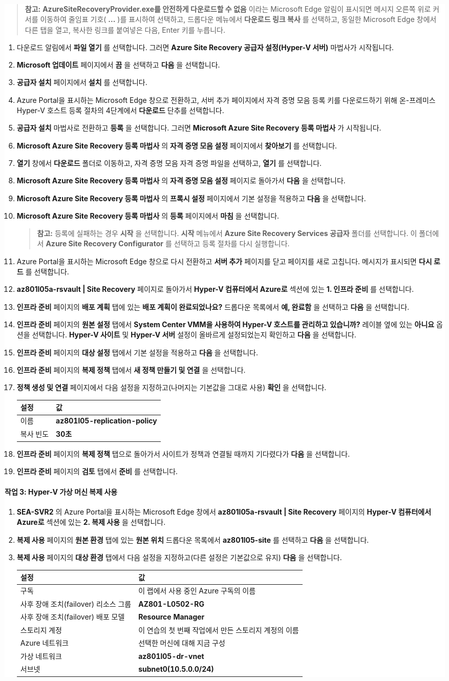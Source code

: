    > **참고:** **AzureSiteRecoveryProvider.exe를 안전하게 다운로드할 수 없음** 이라는 Microsoft Edge 알림이 표시되면 메시지 오른쪽 위로 커서를 이동하여 줄임표 기호( **...** )를 표시하여 선택하고, 드롭다운 메뉴에서 **다운로드 링크 복사** 를 선택하고, 동일한 Microsoft Edge 창에서 다른 탭을 열고, 복사한 링크를 붙여넣은 다음, Enter 키를 누릅니다.

1. 다운로드 알림에서 **파일 열기** 를 선택합니다. 그러면 **Azure Site Recovery 공급자 설정(Hyper-V 서버)** 마법사가 시작됩니다.
1. **Microsoft 업데이트** 페이지에서 **끔** 을 선택하고 **다음** 을 선택합니다.
1. **공급자 설치** 페이지에서 **설치** 를 선택합니다.
1. Azure Portal을 표시하는 Microsoft Edge 창으로 전환하고, 서버 추가 페이지에서 자격 증명 모음 등록 키를 다운로드하기 위해 온-프레미스 Hyper-V 호스트 등록 절차의 4단계에서 **다운로드** 단추를 선택합니다.
1. **공급자 설치** 마법사로 전환하고 **등록** 을 선택합니다. 그러면 **Microsoft Azure Site Recovery 등록 마법사** 가 시작됩니다.
1. **Microsoft Azure Site Recovery 등록 마법사** 의 **자격 증명 모음 설정** 페이지에서 **찾아보기** 를 선택합니다. 
1. **열기** 창에서 **다운로드** 폴더로 이동하고, 자격 증명 모음 자격 증명 파일을 선택하고, **열기** 를 선택합니다.
1. **Microsoft Azure Site Recovery 등록 마법사** 의 **자격 증명 모음 설정** 페이지로 돌아가서 **다음** 을 선택합니다.
1. **Microsoft Azure Site Recovery 등록 마법사** 의 **프록시 설정** 페이지에서 기본 설정을 적용하고 **다음** 을 선택합니다.
1. **Microsoft Azure Site Recovery 등록 마법사** 의 **등록** 페이지에서 **마침** 을 선택합니다.

   > **참고:** 등록에 실패하는 경우 **시작** 을 선택합니다. **시작** 메뉴에서 **Azure Site Recovery Services 공급자** 폴더를 선택합니다. 이 폴더에서 **Azure Site Recovery Configurator** 를 선택하고 등록 절차를 다시 실행합니다.

1. Azure Portal을 표시하는 Microsoft Edge 창으로 다시 전환하고 **서버 추가** 페이지를 닫고 페이지를 새로 고칩니다. 메시지가 표시되면 **다시 로드** 를 선택합니다. 
1. **az801l05a-rsvault | Site Recovery** 페이지로 돌아가서 **Hyper-V 컴퓨터에서 Azure로** 섹션에 있는 **1. 인프라 준비** 를 선택합니다. 
1. **인프라 준비** 페이지의 **배포 계획** 탭에 있는 **배포 계획이 완료되었나요?** 드롭다운 목록에서 **예, 완료함** 을 선택하고 **다음** 을 선택합니다.
1. **인프라 준비** 페이지의 **원본 설정** 탭에서 **System Center VMM을 사용하여 Hyper-V 호스트를 관리하고 있습니까?** 레이블 옆에 있는 **아니요** 옵션을 선택합니다.
**Hyper-V 사이트** 및 **Hyper-V 서버** 설정이 올바르게 설정되었는지 확인하고 **다음** 을 선택합니다. 
1. **인프라 준비** 페이지의 **대상 설정** 탭에서 기본 설정을 적용하고 **다음** 을 선택합니다.
1. **인프라 준비** 페이지의 **복제 정책** 탭에서 **새 정책 만들기 및 연결** 을 선택합니다. 
1. **정책 생성 및 연결** 페이지에서 다음 설정을 지정하고(나머지는 기본값을 그대로 사용) **확인** 을 선택합니다.

   |설정|값|
   |---|---|
   |이름|**az801l05-replication-policy**|
   |복사 빈도|**30초**|

1. **인프라 준비** 페이지의 **복제 정책** 탭으로 돌아가서 사이트가 정책과 연결될 때까지 기다렸다가 **다음** 을 선택합니다.
1. **인프라 준비** 페이지의 **검토** 탭에서 **준비** 를 선택합니다.

#### <a name="task-3-enable-replication-of-a-hyper-v-virtual-machine"></a>작업 3: Hyper-V 가상 머신 복제 사용

1. **SEA-SVR2** 의 Azure Portal을 표시하는 Microsoft Edge 창에서 **az801l05a-rsvault \| Site Recovery** 페이지의 **Hyper-V 컴퓨터에서 Azure로** 섹션에 있는 **2. 복제 사용** 을 선택합니다. 
1. **복제 사용** 페이지의 **원본 환경** 탭에 있는 **원본 위치** 드롭다운 목록에서 **az801l05-site** 를 선택하고 **다음** 을 선택합니다.
1. **복제 사용** 페이지의 **대상 환경** 탭에서 다음 설정을 지정하고(다른 설정은 기본값으로 유지) **다음** 을 선택합니다.

   |설정|값|
   |---|---|
   |구독|이 랩에서 사용 중인 Azure 구독의 이름|
   |사후 장애 조치(failover) 리소스 그룹|**AZ801-L0502-RG**|
   |사후 장애 조치(failover) 배포 모델|**Resource Manager**|
   |스토리지 계정|이 연습의 첫 번째 작업에서 만든 스토리지 계정의 이름|
   |Azure 네트워크|선택한 머신에 대해 지금 구성|
   |가상 네트워크|**az801l05-dr-vnet**|
   |서브넷|**subnet0(10.5.0.0/24)**|
